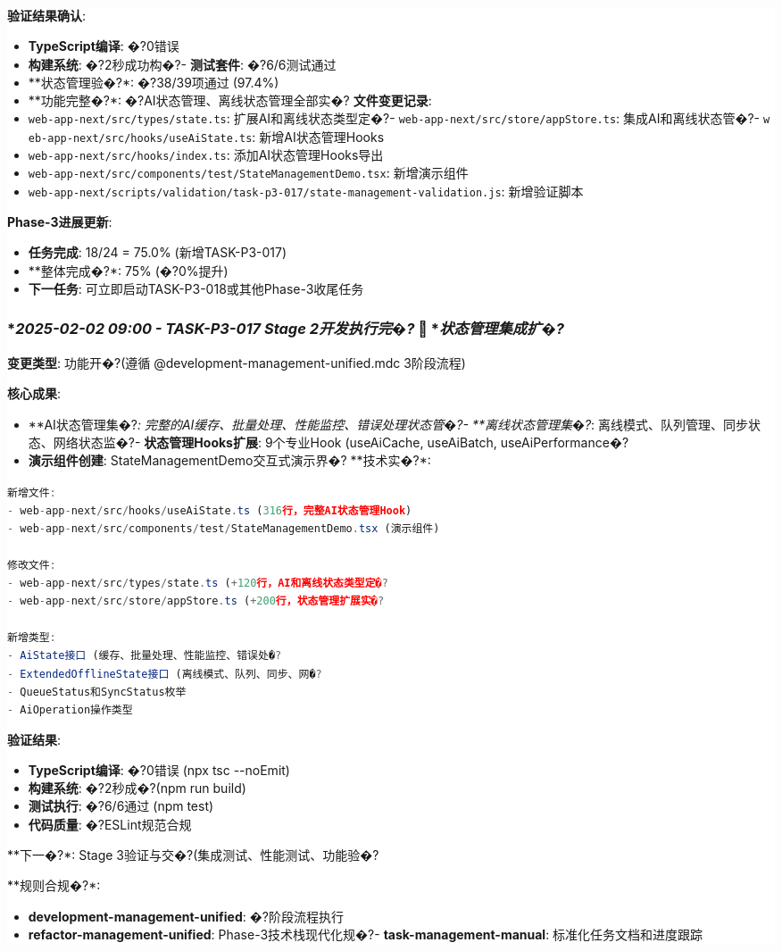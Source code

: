 **验证结果确认**:
- **TypeScript编译**: �?0错误
- **构建系统**: �?2秒成功构�?- **测试套件**: �?6/6测试通过
- **状态管理验�?*: �?38/39项通过 (97.4%)
- **功能完整�?*: �?AI状态管理、离线状态管理全部实�?
**文件变更记录**:
- `web-app-next/src/types/state.ts`: 扩展AI和离线状态类型定�?- `web-app-next/src/store/appStore.ts`: 集成AI和离线状态管�?- `web-app-next/src/hooks/useAiState.ts`: 新增AI状态管理Hooks
- `web-app-next/src/hooks/index.ts`: 添加AI状态管理Hooks导出
- `web-app-next/src/components/test/StateManagementDemo.tsx`: 新增演示组件
- `web-app-next/scripts/validation/task-p3-017/state-management-validation.js`: 新增验证脚本

**Phase-3进展更新**:
- **任务完成**: 18/24 = 75.0% (新增TASK-P3-017)
- **整体完成�?*: 75% (�?0%提升)
- **下一任务**: 可立即启动TASK-P3-018或其他Phase-3收尾任务

### **2025-02-02 09:00 - TASK-P3-017 Stage 2开发执行完�?* 🔄 **状态管理集成扩�?*

**变更类型**: 功能开�?(遵循 @development-management-unified.mdc 3阶段流程)

**核心成果**:
- **AI状态管理集�?*: 完整的AI缓存、批量处理、性能监控、错误处理状态管�?- **离线状态管理集�?*: 离线模式、队列管理、同步状态、网络状态监�?- **状态管理Hooks扩展**: 9个专业Hook (useAiCache, useAiBatch, useAiPerformance�?
- **演示组件创建**: StateManagementDemo交互式演示界�?
**技术实�?*:
```typescript
新增文件:
- web-app-next/src/hooks/useAiState.ts (316行，完整AI状态管理Hook)
- web-app-next/src/components/test/StateManagementDemo.tsx (演示组件)

修改文件:
- web-app-next/src/types/state.ts (+120行，AI和离线状态类型定�?
- web-app-next/src/store/appStore.ts (+200行，状态管理扩展实�?

新增类型:
- AiState接口 (缓存、批量处理、性能监控、错误处�?
- ExtendedOfflineState接口 (离线模式、队列、同步、网�?
- QueueStatus和SyncStatus枚举
- AiOperation操作类型
```

**验证结果**:
- **TypeScript编译**: �?0错误 (npx tsc --noEmit)
- **构建系统**: �?2秒成�?(npm run build)
- **测试执行**: �?6/6通过 (npm test)
- **代码质量**: �?ESLint规范合规

**下一�?*: Stage 3验证与交�?(集成测试、性能测试、功能验�?

**规则合规�?*:
- **development-management-unified**: �?阶段流程执行
- **refactor-management-unified**: Phase-3技术栈现代化规�?- **task-management-manual**: 标准化任务文档和进度跟踪
